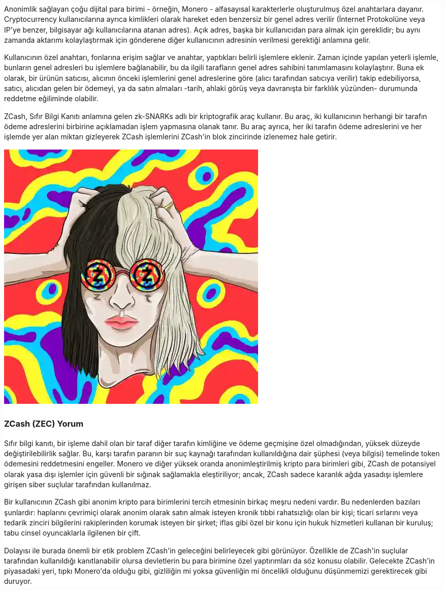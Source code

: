 <p>Anonimlik sağlayan çoğu dijital para birimi - örneğin, Monero - alfasayısal karakterlerle oluşturulmuş özel anahtarlara dayanır. Cryptocurrency kullanıcılarına ayrıca kimlikleri olarak hareket eden benzersiz bir genel adres verilir (İnternet Protokolüne veya IP'ye benzer, bilgisayar ağı kullanıcılarına atanan adres). Açık adres, başka bir kullanıcıdan para almak için gereklidir; bu aynı zamanda aktarımı kolaylaştırmak için gönderene diğer kullanıcının adresinin verilmesi gerektiği anlamına gelir.</p> <p>Kullanıcının özel anahtarı, fonlarına erişim sağlar ve anahtar, yaptıkları belirli işlemlere eklenir.
Zaman içinde yapılan yeterli işlemle, bunların genel adresleri bu işlemlere bağlanabilir, bu da ilgili tarafların genel adres sahibini tanımlamasını kolaylaştırır. Buna ek olarak, bir ürünün satıcısı, alıcının önceki işlemlerini genel adreslerine göre (alıcı tarafından satıcıya verilir) takip edebiliyorsa, satıcı, alıcıdan gelen bir ödemeyi, ya da satın almaları -tarih, ahlaki görüş veya davranışta bir farklılık yüzünden- durumunda reddetme eğiliminde olabilir.</p>
<p>ZCash, Sıfır Bilgi Kanıtı anlamına gelen zk-SNARKs adlı bir kriptografik araç kullanır. Bu araç, iki kullanıcının herhangi bir tarafın ödeme adreslerini birbirine açıklamadan işlem yapmasına olanak tanır. Bu araç ayrıca, her iki tarafın ödeme adreslerini ve her işlemde yer alan miktarı gizleyerek ZCash işlemlerini ZCash'in blok zincirinde izlenemez hale getirir.</p>
<picture>
  <source media="(min-width: 650px" srcset="/assets/img/posts-img/zec/zec-ontology.webp">
  <img src="/assets/img/posts-img/zec/zec-ontology.webp" alt="ontology zcash fark" style="width:auto;">
</picture>
<h3 id="3">ZCash (ZEC) Yorum</h3>
<p>Sıfır bilgi kanıtı, bir işleme dahil olan bir taraf diğer tarafın kimliğine ve ödeme geçmişine özel olmadığından, yüksek düzeyde değiştirilebilirlik sağlar. Bu, karşı tarafın paranın bir suç kaynağı tarafından kullanıldığına dair şüphesi (veya bilgisi) temelinde token ödemesini reddetmesini engeller.
Monero ve diğer yüksek oranda anonimleştirilmiş kripto para birimleri gibi, ZCash de potansiyel olarak yasa dışı işlemler için güvenli bir sığınak sağlamakla eleştiriliyor; ancak, ZCash sadece karanlık ağda yasadışı işlemlere girişen siber suçlular tarafından kullanılmaz.</p>
<p>Bir kullanıcının ZCash gibi anonim kripto para birimlerini tercih etmesinin birkaç meşru nedeni vardır. Bu nedenlerden bazıları şunlardır: haplarını çevrimiçi olarak anonim olarak satın almak isteyen kronik tıbbi rahatsızlığı olan bir kişi; ticari sırlarını veya tedarik zinciri bilgilerini rakiplerinden korumak isteyen bir şirket; iflas gibi özel bir konu için hukuk hizmetleri kullanan bir kuruluş; tabu cinsel oyuncaklarla ilgilenen bir çift.</p>
<p>Dolayısı ile burada önemli bir etik problem ZCash'in geleceğini belirleyecek gibi görünüyor. Özellikle de ZCash'in suçlular tarafından kullanıldığı kanıtlanabilir olursa devletlerin bu para birimine özel yaptırımları da söz konusu olabilir. Gelecekte ZCash'in piyasadaki yeri, tıpkı Monero'da olduğu gibi, gizliliğin mi yoksa güvenliğin mi öncelikli olduğunu düşünmemizi gerektirecek gibi duruyor.</p>